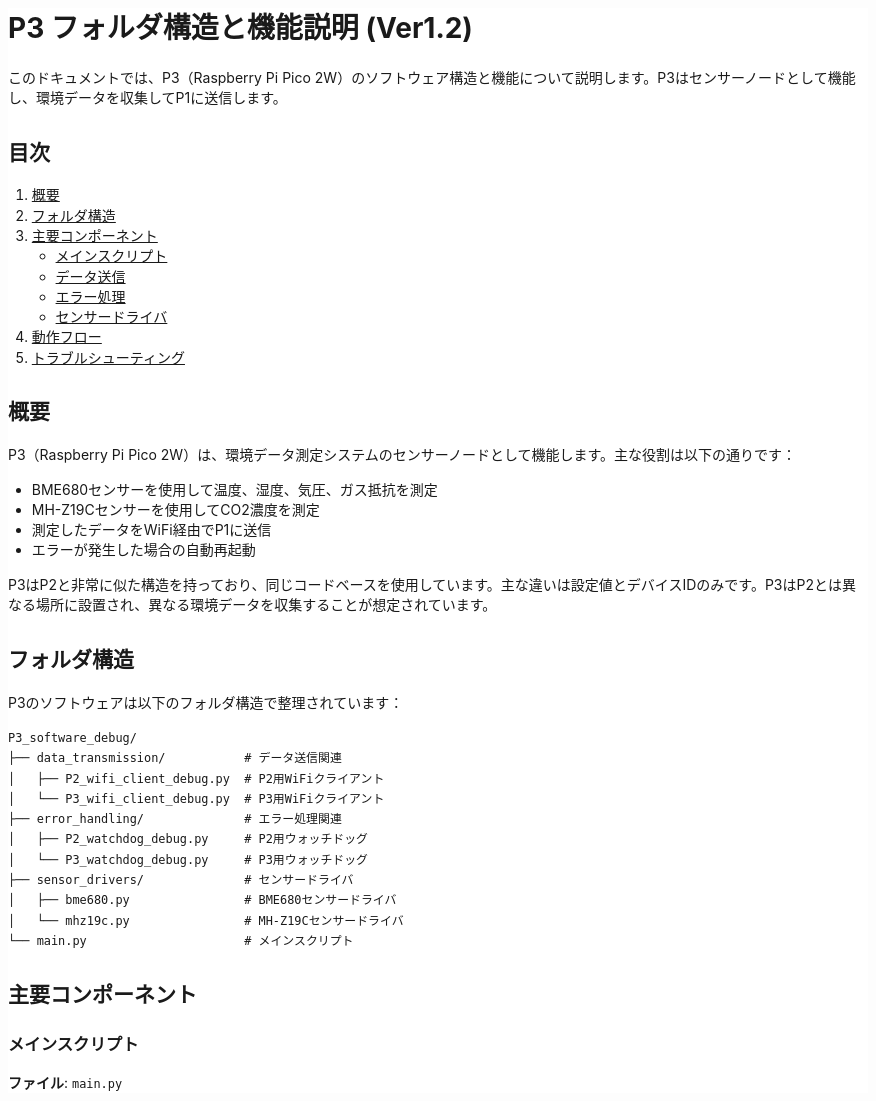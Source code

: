 # P3 フォルダ構造と機能説明 (Ver1.2)

このドキュメントでは、P3（Raspberry Pi Pico 2W）のソフトウェア構造と機能について説明します。P3はセンサーノードとして機能し、環境データを収集してP1に送信します。

## 目次

1. [概要](#概要)
2. [フォルダ構造](#フォルダ構造)
3. [主要コンポーネント](#主要コンポーネント)
   - [メインスクリプト](#メインスクリプト)
   - [データ送信](#データ送信)
   - [エラー処理](#エラー処理)
   - [センサードライバ](#センサードライバ)
4. [動作フロー](#動作フロー)
5. [トラブルシューティング](#トラブルシューティング)

## 概要

P3（Raspberry Pi Pico 2W）は、環境データ測定システムのセンサーノードとして機能します。主な役割は以下の通りです：

- BME680センサーを使用して温度、湿度、気圧、ガス抵抗を測定
- MH-Z19Cセンサーを使用してCO2濃度を測定
- 測定したデータをWiFi経由でP1に送信
- エラーが発生した場合の自動再起動

P3はP2と非常に似た構造を持っており、同じコードベースを使用しています。主な違いは設定値とデバイスIDのみです。P3はP2とは異なる場所に設置され、異なる環境データを収集することが想定されています。

## フォルダ構造

P3のソフトウェアは以下のフォルダ構造で整理されています：

```
P3_software_debug/
├── data_transmission/           # データ送信関連
│   ├── P2_wifi_client_debug.py  # P2用WiFiクライアント
│   └── P3_wifi_client_debug.py  # P3用WiFiクライアント
├── error_handling/              # エラー処理関連
│   ├── P2_watchdog_debug.py     # P2用ウォッチドッグ
│   └── P3_watchdog_debug.py     # P3用ウォッチドッグ
├── sensor_drivers/              # センサードライバ
│   ├── bme680.py                # BME680センサードライバ
│   └── mhz19c.py                # MH-Z19Cセンサードライバ
└── main.py                      # メインスクリプト
```

## 主要コンポーネント

### メインスクリプト

**ファイル**: `main.py`
